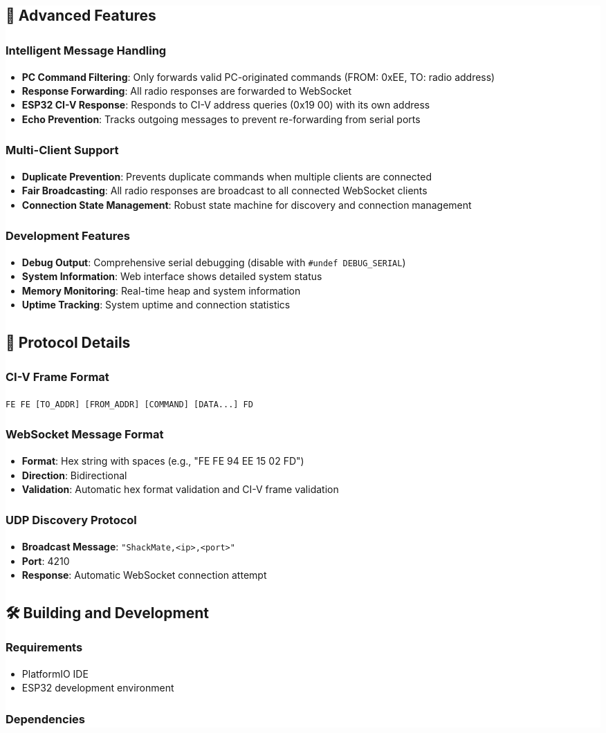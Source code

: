 ## 🔧 Advanced Features

### Intelligent Message Handling

- **PC Command Filtering**: Only forwards valid PC-originated commands (FROM: 0xEE, TO: radio address)
- **Response Forwarding**: All radio responses are forwarded to WebSocket
- **ESP32 CI-V Response**: Responds to CI-V address queries (0x19 00) with its own address
- **Echo Prevention**: Tracks outgoing messages to prevent re-forwarding from serial ports

### Multi-Client Support

- **Duplicate Prevention**: Prevents duplicate commands when multiple clients are connected
- **Fair Broadcasting**: All radio responses are broadcast to all connected WebSocket clients
- **Connection State Management**: Robust state machine for discovery and connection management

### Development Features

- **Debug Output**: Comprehensive serial debugging (disable with `#undef DEBUG_SERIAL`)
- **System Information**: Web interface shows detailed system status
- **Memory Monitoring**: Real-time heap and system information
- **Uptime Tracking**: System uptime and connection statistics

## 📡 Protocol Details

### CI-V Frame Format

```
FE FE [TO_ADDR] [FROM_ADDR] [COMMAND] [DATA...] FD
```

### WebSocket Message Format

- **Format**: Hex string with spaces (e.g., "FE FE 94 EE 15 02 FD")
- **Direction**: Bidirectional
- **Validation**: Automatic hex format validation and CI-V frame validation

### UDP Discovery Protocol

- **Broadcast Message**: `"ShackMate,<ip>,<port>"`
- **Port**: 4210
- **Response**: Automatic WebSocket connection attempt

## 🛠️ Building and Development

### Requirements

- PlatformIO IDE
- ESP32 development environment

### Dependencies
